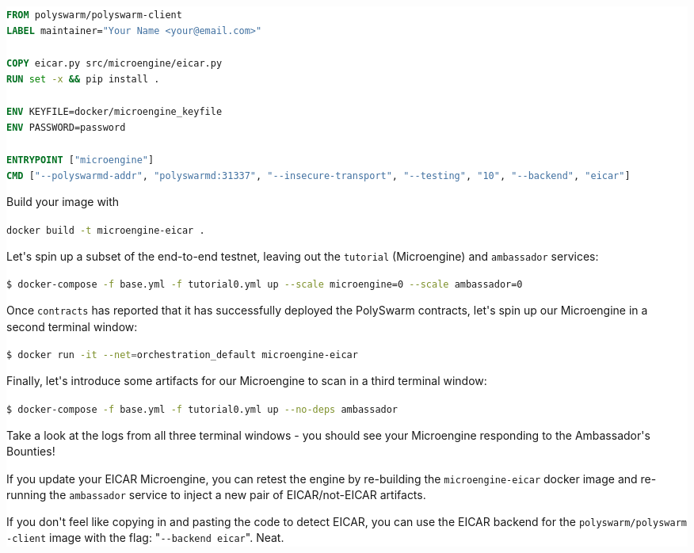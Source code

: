 ```dockerfile
FROM polyswarm/polyswarm-client
LABEL maintainer="Your Name <your@email.com>"

COPY eicar.py src/microengine/eicar.py
RUN set -x && pip install .

ENV KEYFILE=docker/microengine_keyfile
ENV PASSWORD=password

ENTRYPOINT ["microengine"]
CMD ["--polyswarmd-addr", "polyswarmd:31337", "--insecure-transport", "--testing", "10", "--backend", "eicar"]
```

Build your image with

```sh
docker build -t microengine-eicar .
```

Let's spin up a subset of the end-to-end testnet, leaving out the `tutorial` (Microengine) and `ambassador` services:

```sh
$ docker-compose -f base.yml -f tutorial0.yml up --scale microengine=0 --scale ambassador=0
```

Once `contracts` has reported that it has successfully deployed the PolySwarm contracts, let's spin up our Microengine in a second terminal window:

```sh
$ docker run -it --net=orchestration_default microengine-eicar
```

Finally, let's introduce some artifacts for our Microengine to scan in a third terminal window:

```sh
$ docker-compose -f base.yml -f tutorial0.yml up --no-deps ambassador
```

Take a look at the logs from all three terminal windows - you should see your Microengine responding to the Ambassador's Bounties!

If you update your EICAR Microengine, you can retest the engine by re-building the `microengine-eicar` docker image and re-running the `ambassador` service to inject a new pair of EICAR/not-EICAR artifacts.

If you don't feel like copying in and pasting the code to detect EICAR, you can use the EICAR backend for the `polyswarm/polyswarm-client` image with the flag: "`--backend eicar`". Neat.